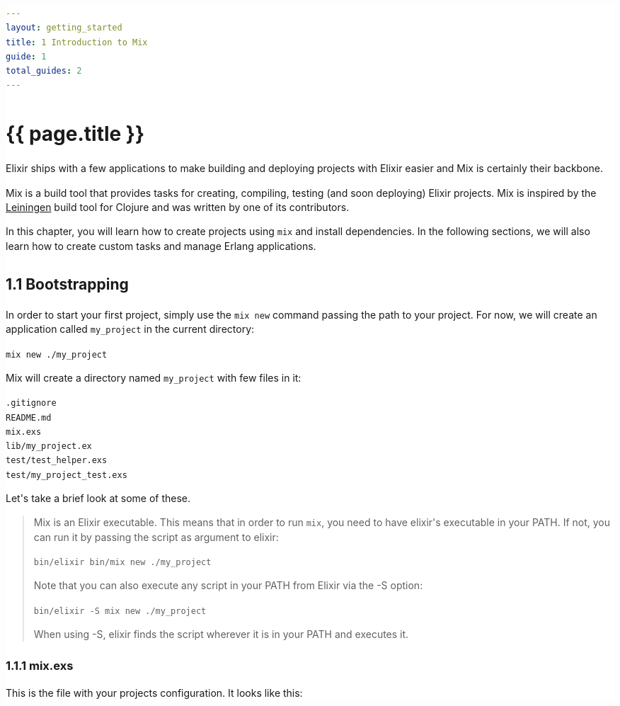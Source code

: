 ```yaml
---
layout: getting_started
title: 1 Introduction to Mix
guide: 1
total_guides: 2
---
```


# {{ page.title }}

Elixir ships with a few applications to make building and deploying projects with Elixir easier and Mix is certainly their backbone.

Mix is a build tool that provides tasks for creating, compiling, testing (and soon deploying) Elixir projects. Mix is inspired by the [Leiningen](https://github.com/technomancy/leiningen) build tool for Clojure and was written by one of its contributors.

In this chapter, you will learn how to create projects using `mix` and install dependencies. In the following sections, we will also learn how to create custom tasks and manage Erlang applications.

## 1.1 Bootstrapping

In order to start your first project, simply use the `mix new` command passing the path to your project. For now, we will create an application called `my_project` in the current directory:

    mix new ./my_project

Mix will create a directory named `my_project` with few files in it:

    .gitignore
    README.md
    mix.exs
    lib/my_project.ex
    test/test_helper.exs
    test/my_project_test.exs

Let's take a brief look at some of these.

> Mix is an Elixir executable. This means that in order to run `mix`, you need to have elixir's executable in your PATH. If not, you can run it by passing the script as argument to elixir:
>
>     bin/elixir bin/mix new ./my_project
>
> Note that you can also execute any script in your PATH from Elixir via the -S option:
>
>     bin/elixir -S mix new ./my_project
>
> When using -S, elixir finds the script wherever it is in your PATH and executes it.

### 1.1.1 mix.exs

This is the file with your projects configuration. It looks like this:
